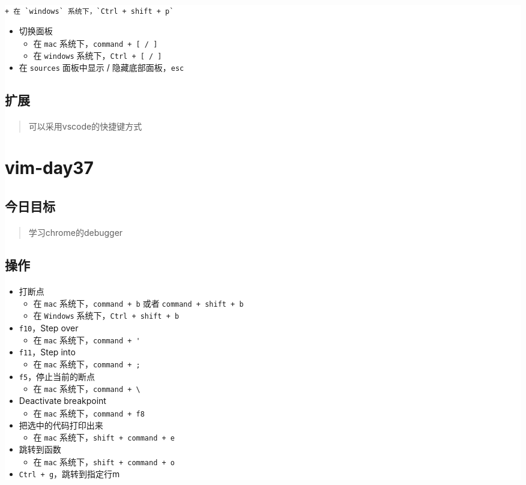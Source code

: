     + 在 `windows` 系统下，`Ctrl + shift + p`
  + 切换面板
    + 在 `mac` 系统下，`command + [ / ]`
    + 在 `windows` 系统下，`Ctrl + [ / ]`
  + 在 `sources` 面板中显示 / 隐藏底部面板，`esc`

## 扩展
> 可以采用vscode的快捷键方式

# vim-day37

## 今日目标
> 学习chrome的debugger

## 操作
+ 打断点
  + 在 `mac` 系统下，`command + b` 或者 `command + shift + b`
  + 在 `Windows` 系统下，`Ctrl + shift + b`
+ `f10`，Step over
  + 在 `mac` 系统下，`command + '`
+ `f11`，Step into
  + 在 `mac` 系统下，`command + ;`
+ `f5`，停止当前的断点
  + 在 `mac` 系统下，`command + \`
+ Deactivate breakpoint
  + 在 `mac` 系统下，`command + f8`
+ 把选中的代码打印出来
  + 在 `mac` 系统下，`shift + command + e`
+ 跳转到函数
  + 在 `mac` 系统下，`shift + command + o`
+ `Ctrl + g`，跳转到指定行m